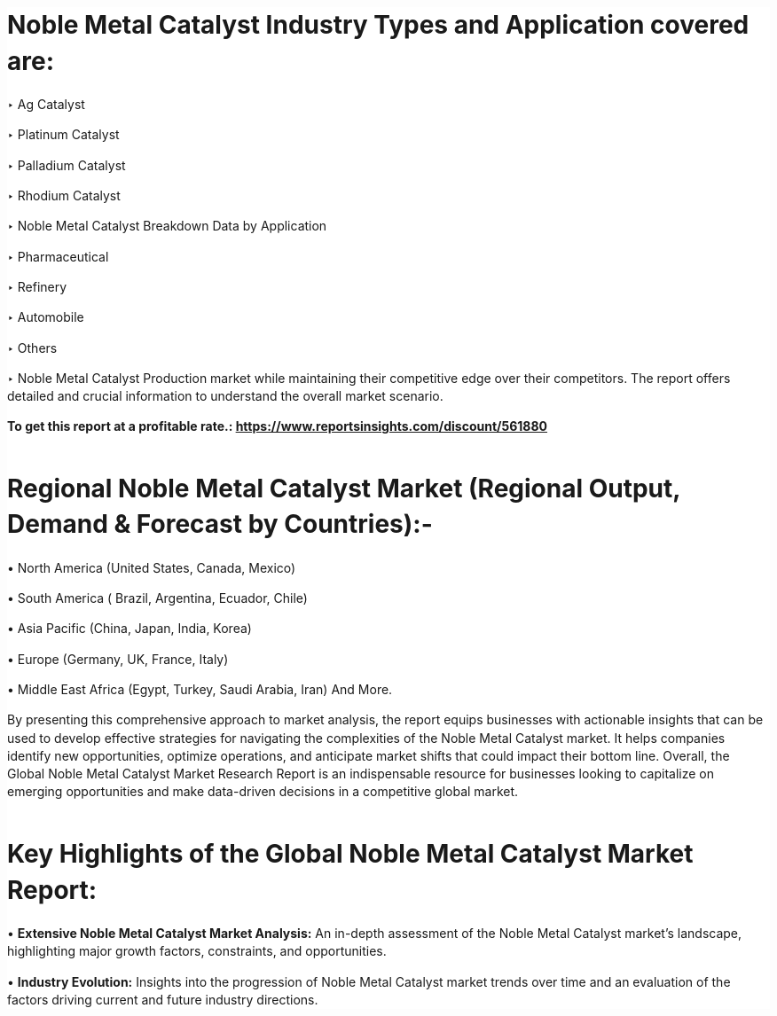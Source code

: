 # <strong>Noble Metal Catalyst Industry Types and Application covered are:</strong>

‣ Ag Catalyst

   ‣ Platinum Catalyst

   ‣ Palladium Catalyst

   ‣ Rhodium Catalyst

‣ Noble Metal Catalyst Breakdown Data by Application

   ‣ Pharmaceutical

   ‣ Refinery

   ‣ Automobile

   ‣ Others

   ‣ Noble Metal Catalyst Production market while maintaining their competitive edge over their competitors. The report offers detailed and crucial information to understand the overall market scenario.

<strong>To get this report at a profitable rate.: <a href=https://www.reportsinsights.com/discount/561880>https://www.reportsinsights.com/discount/561880</a></strong></font>

# <strong>Regional Noble Metal Catalyst Market (Regional Output, Demand &amp; Forecast by Countries):-</strong>

• North America (United States, Canada, Mexico)

• South America ( Brazil, Argentina, Ecuador, Chile)

• Asia Pacific (China, Japan, India, Korea)

• Europe (Germany, UK, France, Italy)

• Middle East Africa (Egypt, Turkey, Saudi Arabia, Iran) And More.

By presenting this comprehensive approach to market analysis, the report equips businesses with actionable insights that can be used to develop effective strategies for navigating the complexities of the Noble Metal Catalyst market. It helps companies identify new opportunities, optimize operations, and anticipate market shifts that could impact their bottom line. Overall, the Global Noble Metal Catalyst Market Research Report is an indispensable resource for businesses looking to capitalize on emerging opportunities and make data-driven decisions in a competitive global market.

# <strong>Key Highlights of the Global Noble Metal Catalyst Market Report:</strong>

• <strong>Extensive Noble Metal Catalyst Market Analysis:</strong> An in-depth assessment of the Noble Metal Catalyst market’s landscape, highlighting major growth factors, constraints, and opportunities.

• <strong>Industry Evolution:</strong> Insights into the progression of Noble Metal Catalyst market trends over time and an evaluation of the factors driving current and future industry directions.
